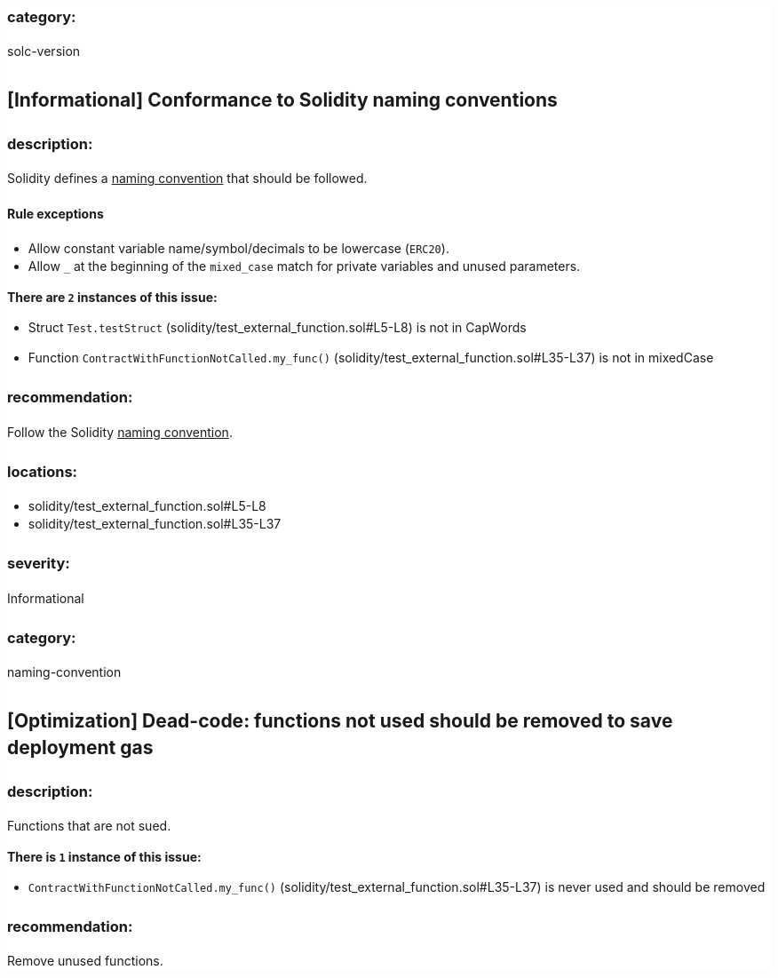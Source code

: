 ### category:
solc-version

## [Informational] Conformance to Solidity naming conventions

### description:

Solidity defines a [naming convention](https://solidity.readthedocs.io/en/v0.4.25/style-guide.html#naming-conventions) that should be followed.
#### Rule exceptions
- Allow constant variable name/symbol/decimals to be lowercase (`ERC20`).
- Allow `_` at the beginning of the `mixed_case` match for private variables and unused parameters.

**There are `2` instances of this issue:**

- Struct `Test.testStruct` (solidity/test_external_function.sol#L5-L8) is not in CapWords

- Function `ContractWithFunctionNotCalled.my_func()` (solidity/test_external_function.sol#L35-L37) is not in mixedCase


### recommendation:
Follow the Solidity [naming convention](https://solidity.readthedocs.io/en/v0.4.25/style-guide.html#naming-conventions).

### locations:
- solidity/test_external_function.sol#L5-L8
- solidity/test_external_function.sol#L35-L37

### severity:
Informational

### category:
naming-convention

## [Optimization] Dead-code: functions not used should be removed to save deployment gas

### description:
Functions that are not sued.

**There is `1` instance of this issue:**

- `ContractWithFunctionNotCalled.my_func()` (solidity/test_external_function.sol#L35-L37) is never used and should be removed


### recommendation:
Remove unused functions.
